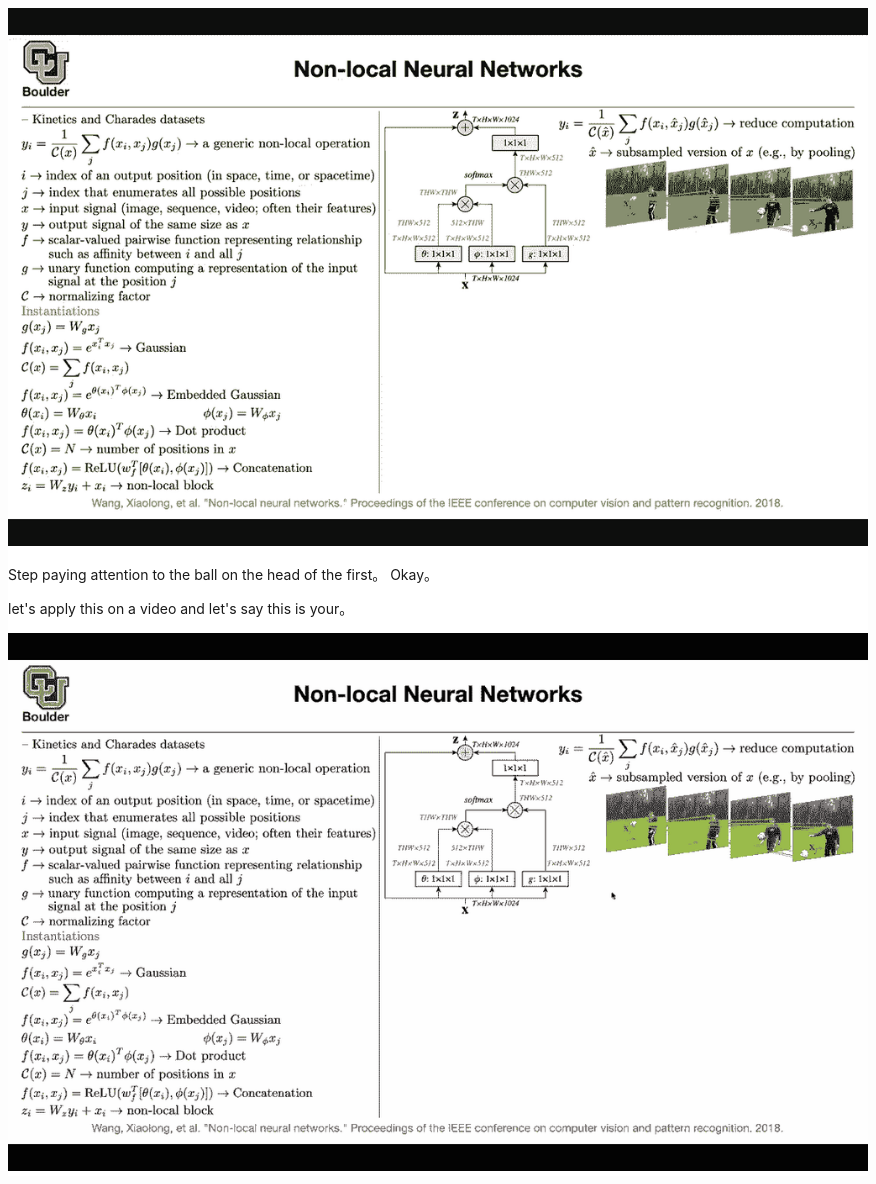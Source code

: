 ![](img/3ba10c5bdbb2b0bf6f242ae357cf2d19_114.png)

Step paying attention to the ball on the head of the first。 Okay。

 let's apply this on a video and let's say this is your。



![](img/3ba10c5bdbb2b0bf6f242ae357cf2d19_116.png)
